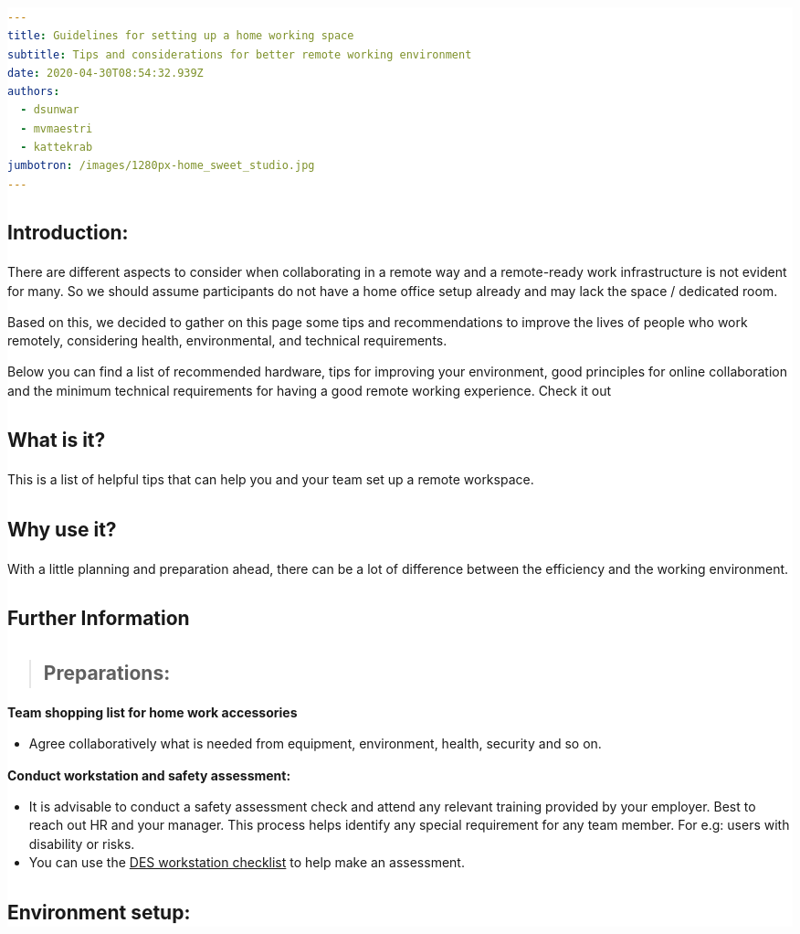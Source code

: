 ```yaml
---
title: Guidelines for setting up a home working space
subtitle: Tips and considerations for better remote working environment
date: 2020-04-30T08:54:32.939Z
authors:
  - dsunwar
  - mvmaestri
  - kattekrab
jumbotron: /images/1280px-home_sweet_studio.jpg
---
```

## Introduction:

There are different aspects to consider when collaborating in a remote way and a remote-ready work infrastructure is not evident for many. So we should assume participants do not have a home office setup already and may lack the space / dedicated room.

Based on this, we decided to gather on this page some tips and recommendations to improve the lives of people who work remotely, considering health, environmental, and technical requirements.

Below you can find a list of recommended hardware, tips for improving your environment, good principles for online collaboration and the minimum technical requirements for having a good remote working experience. Check it out

## What is it?

This is a list of helpful tips that can help you and your team set up a remote workspace.

## Why use it?

With a little planning and preparation ahead, there can be a lot of difference between the efficiency and the working environment.

## Further Information
>
> ## Preparations:

**Team shopping list for home work accessories**

* Agree collaboratively what is needed from equipment, environment, health, security and so on. 

**Conduct workstation and safety assessment:**  

* It is advisable to  conduct a safety assessment check and attend any relevant training provided by your employer.  Best to reach out HR and your manager.  This process helps identify any special requirement for any team member. For e.g: users with disability or risks.  
* You can use the  [DES workstation checklist](https://www.hse.gov.uk/msd/dse/assessment.htm) to help make an assessment. 

## Environment setup:
